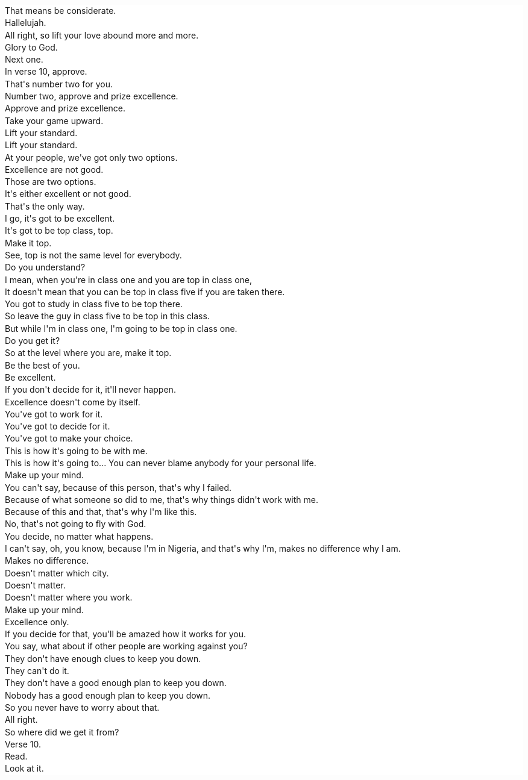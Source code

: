 That means be considerate.  
 Hallelujah.  
All right, so lift your love abound more and more.  
Glory to God.  
Next one.  
In verse 10, approve.  
That's number two for you.  
Number two, approve and prize excellence.  
Approve and prize excellence.  
Take your game upward.  
 Lift your standard.  
Lift your standard.  
At your people, we've got only two options.  
Excellence are not good.  
Those are two options.  
It's either excellent or not good.  
 That's the only way.  
I go, it's got to be excellent.  
It's got to be top class, top.  
Make it top.  
See, top is not the same level for everybody.  
Do you understand?  
I mean, when you're in class one and you are top in class one,  
 It doesn't mean that you can be top in class five if you are taken there.  
You got to study in class five to be top there.  
So leave the guy in class five to be top in this class.  
But while I'm in class one, I'm going to be top in class one.  
Do you get it?  
So at the level where you are, make it top.  
Be the best of you.  
 Be excellent.  
If you don't decide for it, it'll never happen.  
Excellence doesn't come by itself.  
You've got to work for it.  
You've got to decide for it.  
You've got to make your choice.  
This is how it's going to be with me.  
This is how it's going to... You can never blame anybody for your personal life.  
Make up your mind.  
 You can't say, because of this person, that's why I failed.  
Because of what someone so did to me, that's why things didn't work with me.  
Because of this and that, that's why I'm like this.  
No, that's not going to fly with God.  
You decide, no matter what happens.  
I can't say, oh, you know, because I'm in Nigeria, and that's why I'm, makes no difference why I am.  
Makes no difference.  
 Doesn't matter which city.  
Doesn't matter.  
Doesn't matter where you work.  
Make up your mind.  
Excellence only.  
If you decide for that, you'll be amazed how it works for you.  
You say, what about if other people are working against you?  
They don't have enough clues to keep you down.  
 They can't do it.  
They don't have a good enough plan to keep you down.  
Nobody has a good enough plan to keep you down.  
So you never have to worry about that.  
All right.  
So where did we get it from?  
Verse 10.  
Read.  
Look at it.  